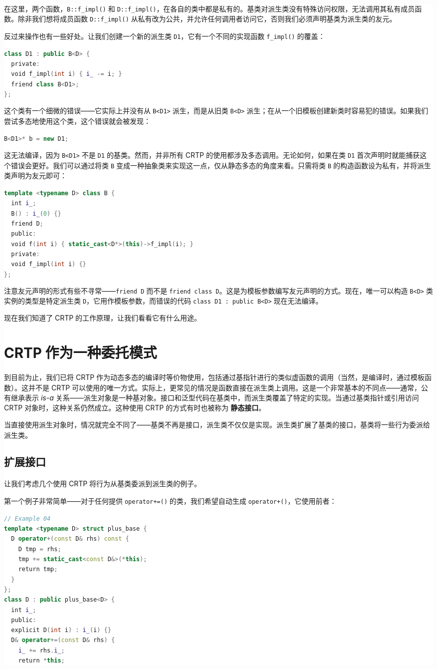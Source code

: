 在这里，两个函数，`B::f_impl()` 和 `D::f_impl()`，在各自的类中都是私有的。基类对派生类没有特殊访问权限，无法调用其私有成员函数。除非我们想将成员函数 `D::f_impl()` 从私有改为公共，并允许任何调用者访问它，否则我们必须声明基类为派生类的友元。

反过来操作也有一些好处。让我们创建一个新的派生类 `D1`，它有一个不同的实现函数 `f_impl()` 的覆盖：

```cpp
class D1 : public B<D> {
  private:
  void f_impl(int i) { i_ -= i; }
  friend class B<D1>;
};
```

这个类有一个细微的错误——它实际上并没有从 `B<D1>` 派生，而是从旧类 `B<D>` 派生；在从一个旧模板创建新类时容易犯的错误。如果我们尝试多态地使用这个类，这个错误就会被发现：

```cpp
B<D1>* b = new D1;
```

这无法编译，因为 `B<D1>` 不是 `D1` 的基类。然而，并非所有 CRTP 的使用都涉及多态调用。无论如何，如果在类 `D1` 首次声明时就能捕获这个错误会更好。我们可以通过将类 `B` 变成一种抽象类来实现这一点，仅从静态多态的角度来看。只需将类 `B` 的构造函数设为私有，并将派生类声明为友元即可：

```cpp
template <typename D> class B {
  int i_;
  B() : i_(0) {}
  friend D;
  public:
  void f(int i) { static_cast<D*>(this)->f_impl(i); }
  private:
  void f_impl(int i) {}
};
```

注意友元声明的形式有些不寻常——`friend D` 而不是 `friend class D`。这是为模板参数编写友元声明的方式。现在，唯一可以构造 `B<D>` 类实例的类型是特定派生类 `D`，它用作模板参数，而错误的代码 `class D1 : public B<D>` 现在无法编译。

现在我们知道了 CRTP 的工作原理，让我们看看它有什么用途。

# CRTP 作为一种委托模式

到目前为止，我们已将 CRTP 作为动态多态的编译时等价物使用，包括通过基指针进行的类似虚函数的调用（当然，是编译时，通过模板函数）。这并不是 CRTP 可以使用的唯一方式。实际上，更常见的情况是函数直接在派生类上调用。这是一个非常基本的不同点——通常，公有继承表示 *is-a* 关系——派生对象是一种基对象。接口和泛型代码在基类中，而派生类覆盖了特定的实现。当通过基类指针或引用访问 CRTP 对象时，这种关系仍然成立。这种使用 CRTP 的方式有时也被称为 **静态接口**。

当直接使用派生对象时，情况就完全不同了——基类不再是接口，派生类不仅仅是实现。派生类扩展了基类的接口，基类将一些行为委派给派生类。

## 扩展接口

让我们考虑几个使用 CRTP 将行为从基类委派到派生类的例子。

第一个例子非常简单——对于任何提供 `operator+=()` 的类，我们希望自动生成 `operator+()`，它使用前者：

```cpp
// Example 04
template <typename D> struct plus_base {
  D operator+(const D& rhs) const {
    D tmp = rhs;
    tmp += static_cast<const D&>(*this);
    return tmp;
  }
};
class D : public plus_base<D> {
  int i_;
  public:
  explicit D(int i) : i_(i) {}
  D& operator+=(const D& rhs) {
    i_ += rhs.i_;
    return *this;
```